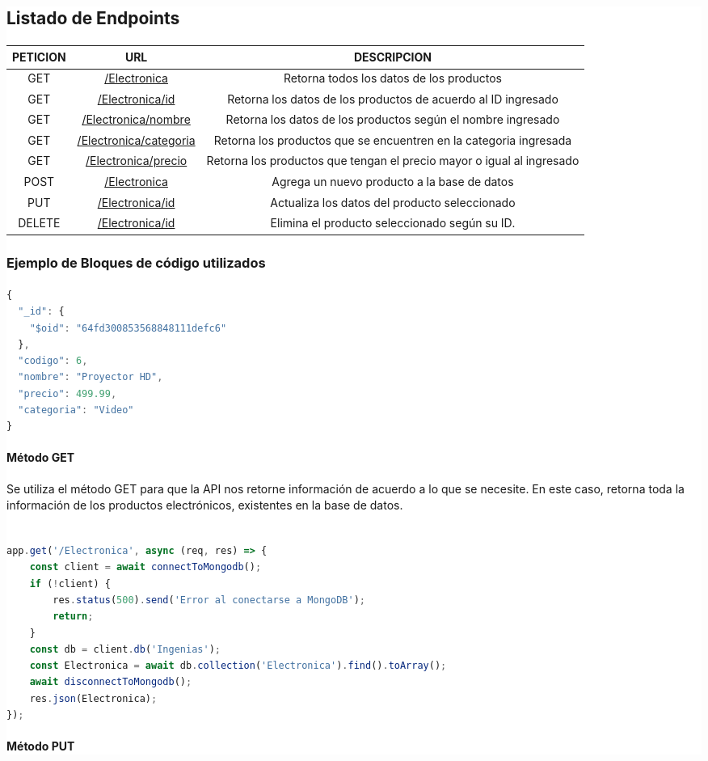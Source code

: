    

## Listado de Endpoints
| PETICION | URL | DESCRIPCION 
|:--:|:--:|:-----:|
|GET| [/Electronica](http://localhost:4000/Electronica)| Retorna todos los datos de los productos |
|GET|  [/Electronica/id](http://localhost:4000/Electronica/:id) | Retorna los datos de los productos de acuerdo al ID ingresado |
|GET| [/Electronica/nombre](http://localhost:4000/Electronica/nombre/:nombre) | Retorna los datos de los productos según el nombre ingresado |
|GET| [/Electronica/categoria](http://localhost:4000/Electronica/categoria/:categoria) | Retorna los productos que se encuentren en la categoria ingresada |
|GET| [/Electronica/precio](http://localhost:4000/Electronica/precio/:precio) | Retorna los productos que tengan el precio mayor o igual al ingresado |
|POST|[/Electronica](http://localhost:4000/Electronica)| Agrega un nuevo producto a la base de datos|
|PUT|[/Electronica/id](http://localhost:4000/Electronica/:id) | Actualiza los datos del producto seleccionado
|DELETE|[/Electronica/id](http://localhost:4000/Electronica/:id) | Elimina el producto seleccionado según su ID.

### Ejemplo de Bloques de código utilizados

```javascript
{
  "_id": {
    "$oid": "64fd300853568848111defc6"
  },
  "codigo": 6,
  "nombre": "Proyector HD",
  "precio": 499.99,
  "categoria": "Video"
}
```
#### Método GET

Se utiliza el método GET para que la API nos retorne información de acuerdo a lo que se necesite. En este caso, retorna toda la información de los productos electrónicos, existentes en la base de datos.

```javascript

app.get('/Electronica', async (req, res) => {
    const client = await connectToMongodb();
    if (!client) {
        res.status(500).send('Error al conectarse a MongoDB');
        return;
    }
    const db = client.db('Ingenias');
    const Electronica = await db.collection('Electronica').find().toArray();
    await disconnectToMongodb();
    res.json(Electronica);
});

```
#### Método PUT
